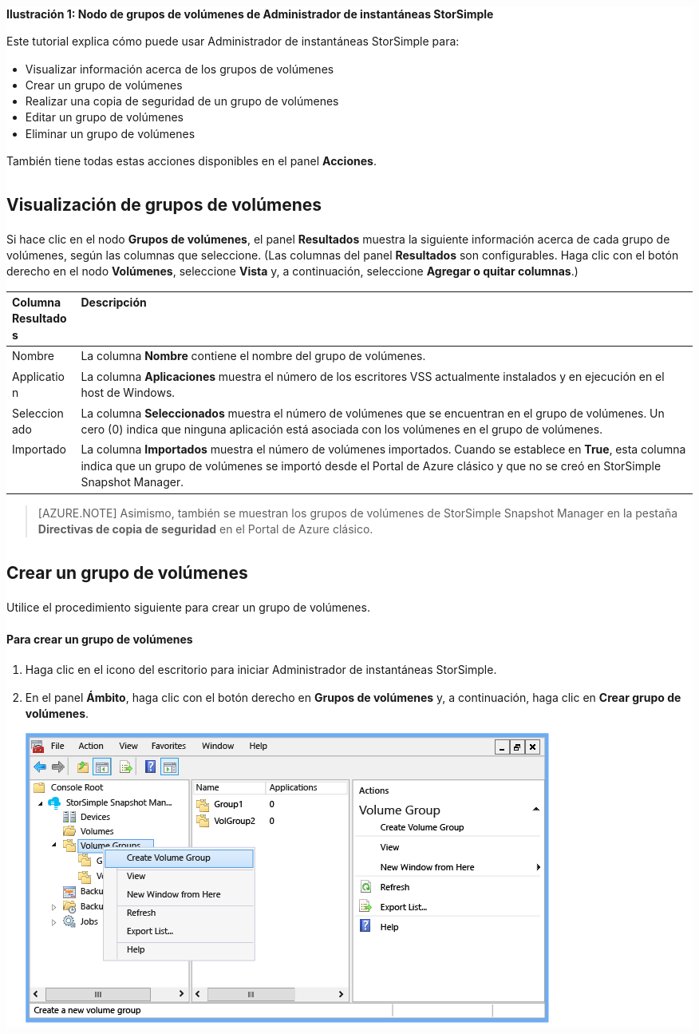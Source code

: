 **Ilustración 1: Nodo de grupos de volúmenes de Administrador de instantáneas StorSimple**

Este tutorial explica cómo puede usar Administrador de instantáneas StorSimple para:

- Visualizar información acerca de los grupos de volúmenes 
- Crear un grupo de volúmenes
- Realizar una copia de seguridad de un grupo de volúmenes
- Editar un grupo de volúmenes
- Eliminar un grupo de volúmenes

También tiene todas estas acciones disponibles en el panel **Acciones**.
 
## Visualización de grupos de volúmenes

Si hace clic en el nodo **Grupos de volúmenes**, el panel **Resultados** muestra la siguiente información acerca de cada grupo de volúmenes, según las columnas que seleccione. (Las columnas del panel **Resultados** son configurables. Haga clic con el botón derecho en el nodo **Volúmenes**, seleccione **Vista** y, a continuación, seleccione **Agregar o quitar columnas**.)

Columna Resultados | Descripción 
:--------------|:------------ 
Nombre | La columna **Nombre** contiene el nombre del grupo de volúmenes.
Application | La columna **Aplicaciones** muestra el número de los escritores VSS actualmente instalados y en ejecución en el host de Windows.
Seleccionado | La columna **Seleccionados** muestra el número de volúmenes que se encuentran en el grupo de volúmenes. Un cero (0) indica que ninguna aplicación está asociada con los volúmenes en el grupo de volúmenes.
Importado | La columna **Importados** muestra el número de volúmenes importados. Cuando se establece en **True**, esta columna indica que un grupo de volúmenes se importó desde el Portal de Azure clásico y que no se creó en StorSimple Snapshot Manager.
 
>[AZURE.NOTE] Asimismo, también se muestran los grupos de volúmenes de StorSimple Snapshot Manager en la pestaña **Directivas de copia de seguridad** en el Portal de Azure clásico.
 
## Crear un grupo de volúmenes

Utilice el procedimiento siguiente para crear un grupo de volúmenes.

#### Para crear un grupo de volúmenes

1. Haga clic en el icono del escritorio para iniciar Administrador de instantáneas StorSimple. 

2. En el panel **Ámbito**, haga clic con el botón derecho en **Grupos de volúmenes** y, a continuación, haga clic en **Crear grupo de volúmenes**.

    ![Crear grupo de volúmenes](./media/storsimple-snapshot-manager-manage-volume-groups/HCS_SSM_Create_volume_group.png)
 